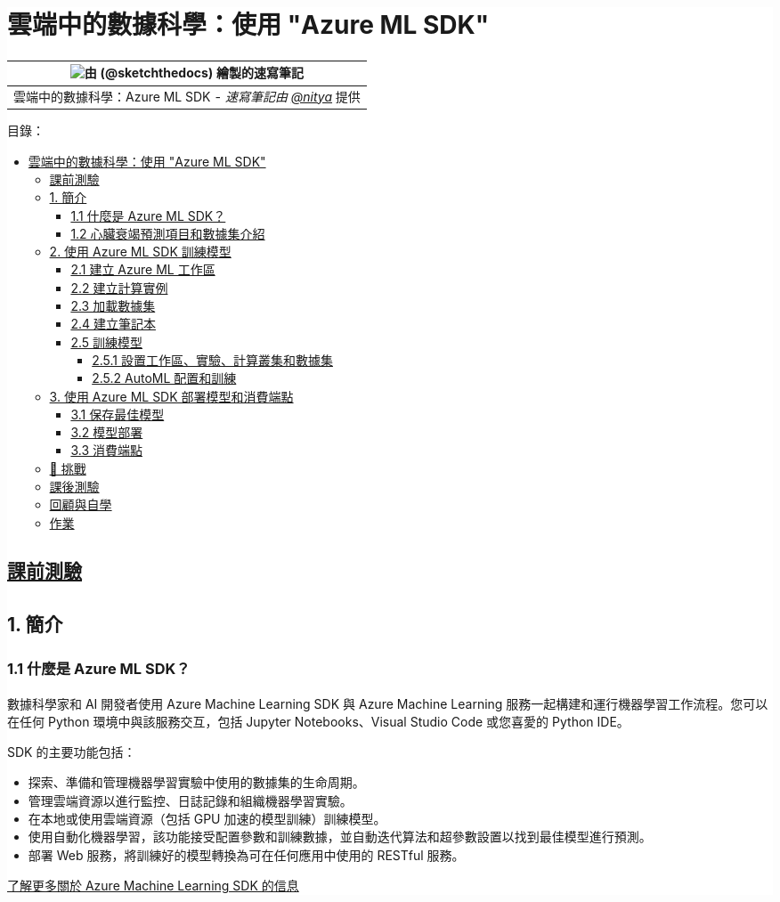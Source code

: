 
# 雲端中的數據科學：使用 "Azure ML SDK"

|![由 [(@sketchthedocs)](https://sketchthedocs.dev) 繪製的速寫筆記](../../sketchnotes/19-DataScience-Cloud.png)|
|:---:|
| 雲端中的數據科學：Azure ML SDK - _速寫筆記由 [@nitya](https://twitter.com/nitya)_ 提供 |

目錄：

- [雲端中的數據科學：使用 "Azure ML SDK"](../../../../5-Data-Science-In-Cloud/19-Azure)
  - [課前測驗](../../../../5-Data-Science-In-Cloud/19-Azure)
  - [1. 簡介](../../../../5-Data-Science-In-Cloud/19-Azure)
    - [1.1 什麼是 Azure ML SDK？](../../../../5-Data-Science-In-Cloud/19-Azure)
    - [1.2 心臟衰竭預測項目和數據集介紹](../../../../5-Data-Science-In-Cloud/19-Azure)
  - [2. 使用 Azure ML SDK 訓練模型](../../../../5-Data-Science-In-Cloud/19-Azure)
    - [2.1 建立 Azure ML 工作區](../../../../5-Data-Science-In-Cloud/19-Azure)
    - [2.2 建立計算實例](../../../../5-Data-Science-In-Cloud/19-Azure)
    - [2.3 加載數據集](../../../../5-Data-Science-In-Cloud/19-Azure)
    - [2.4 建立筆記本](../../../../5-Data-Science-In-Cloud/19-Azure)
    - [2.5 訓練模型](../../../../5-Data-Science-In-Cloud/19-Azure)
      - [2.5.1 設置工作區、實驗、計算叢集和數據集](../../../../5-Data-Science-In-Cloud/19-Azure)
      - [2.5.2 AutoML 配置和訓練](../../../../5-Data-Science-In-Cloud/19-Azure)
  - [3. 使用 Azure ML SDK 部署模型和消費端點](../../../../5-Data-Science-In-Cloud/19-Azure)
    - [3.1 保存最佳模型](../../../../5-Data-Science-In-Cloud/19-Azure)
    - [3.2 模型部署](../../../../5-Data-Science-In-Cloud/19-Azure)
    - [3.3 消費端點](../../../../5-Data-Science-In-Cloud/19-Azure)
  - [🚀 挑戰](../../../../5-Data-Science-In-Cloud/19-Azure)
  - [課後測驗](../../../../5-Data-Science-In-Cloud/19-Azure)
  - [回顧與自學](../../../../5-Data-Science-In-Cloud/19-Azure)
  - [作業](../../../../5-Data-Science-In-Cloud/19-Azure)

## [課前測驗](https://purple-hill-04aebfb03.1.azurestaticapps.net/quiz/36)

## 1. 簡介

### 1.1 什麼是 Azure ML SDK？

數據科學家和 AI 開發者使用 Azure Machine Learning SDK 與 Azure Machine Learning 服務一起構建和運行機器學習工作流程。您可以在任何 Python 環境中與該服務交互，包括 Jupyter Notebooks、Visual Studio Code 或您喜愛的 Python IDE。

SDK 的主要功能包括：

- 探索、準備和管理機器學習實驗中使用的數據集的生命周期。
- 管理雲端資源以進行監控、日誌記錄和組織機器學習實驗。
- 在本地或使用雲端資源（包括 GPU 加速的模型訓練）訓練模型。
- 使用自動化機器學習，該功能接受配置參數和訓練數據，並自動迭代算法和超參數設置以找到最佳模型進行預測。
- 部署 Web 服務，將訓練好的模型轉換為可在任何應用中使用的 RESTful 服務。

[了解更多關於 Azure Machine Learning SDK 的信息](https://docs.microsoft.com/python/api/overview/azure/ml?WT.mc_id=academic-77958-bethanycheum&ocid=AID3041109)
